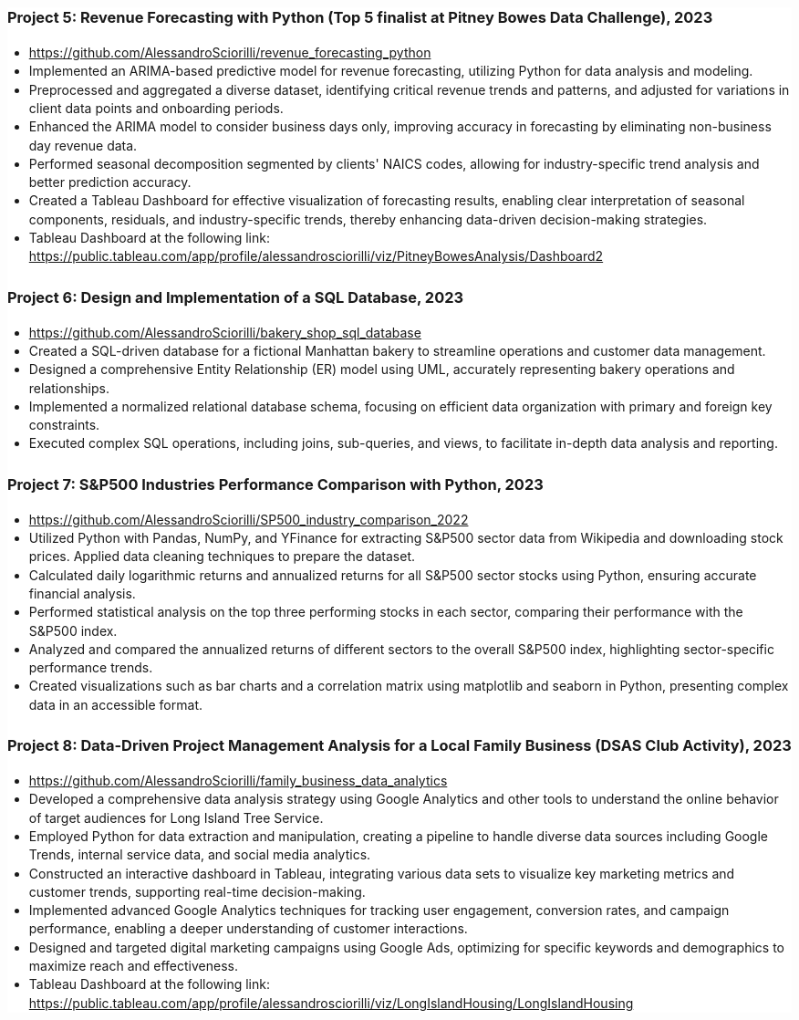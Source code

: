 ### Project 5: Revenue Forecasting with Python (Top 5 finalist at Pitney Bowes Data Challenge), 2023
- https://github.com/AlessandroSciorilli/revenue_forecasting_python
- Implemented an ARIMA-based predictive model for revenue forecasting, utilizing Python for data analysis and modeling.
- Preprocessed and aggregated a diverse dataset, identifying critical revenue trends and patterns, and adjusted for variations in client data points and onboarding periods.
- Enhanced the ARIMA model to consider business days only, improving accuracy in forecasting by eliminating non-business day revenue data.
- Performed seasonal decomposition segmented by clients' NAICS codes, allowing for industry-specific trend analysis and better prediction accuracy.
- Created a Tableau Dashboard for effective visualization of forecasting results, enabling clear interpretation of seasonal components, residuals, and industry-specific trends, thereby enhancing data-driven decision-making strategies.
- Tableau Dashboard at the following link: https://public.tableau.com/app/profile/alessandrosciorilli/viz/PitneyBowesAnalysis/Dashboard2

### Project 6: Design and Implementation of a SQL Database, 2023
- https://github.com/AlessandroSciorilli/bakery_shop_sql_database
- Created a SQL-driven database for a fictional Manhattan bakery to streamline operations and customer data management.
- Designed a comprehensive Entity Relationship (ER) model using UML, accurately representing bakery operations and relationships.
- Implemented a normalized relational database schema, focusing on efficient data organization with primary and foreign key constraints.
- Executed complex SQL operations, including joins, sub-queries, and views, to facilitate in-depth data analysis and reporting.
  
### Project 7: S&P500 Industries Performance Comparison with Python, 2023
- https://github.com/AlessandroSciorilli/SP500_industry_comparison_2022
- Utilized Python with Pandas, NumPy, and YFinance for extracting S&P500 sector data from Wikipedia and downloading stock prices. Applied data cleaning techniques to prepare the dataset.
- Calculated daily logarithmic returns and annualized returns for all S&P500 sector stocks using Python, ensuring accurate financial analysis.
- Performed statistical analysis on the top three performing stocks in each sector, comparing their performance with the S&P500 index.
- Analyzed and compared the annualized returns of different sectors to the overall S&P500 index, highlighting sector-specific performance trends.
- Created visualizations such as bar charts and a correlation matrix using matplotlib and seaborn in Python, presenting complex data in an accessible format.

### Project 8: Data-Driven Project Management Analysis for a Local Family Business (DSAS Club Activity), 2023
- https://github.com/AlessandroSciorilli/family_business_data_analytics
- Developed a comprehensive data analysis strategy using Google Analytics and other tools to understand the online behavior of target audiences for Long Island Tree Service.
- Employed Python for data extraction and manipulation, creating a pipeline to handle diverse data sources including Google Trends, internal service data, and social media analytics.
- Constructed an interactive dashboard in Tableau, integrating various data sets to visualize key marketing metrics and customer trends, supporting real-time decision-making.
- Implemented advanced Google Analytics techniques for tracking user engagement, conversion rates, and campaign performance, enabling a deeper understanding of customer interactions.
- Designed and targeted digital marketing campaigns using Google Ads, optimizing for specific keywords and demographics to maximize reach and effectiveness.
- Tableau Dashboard at the following link: https://public.tableau.com/app/profile/alessandrosciorilli/viz/LongIslandHousing/LongIslandHousing
